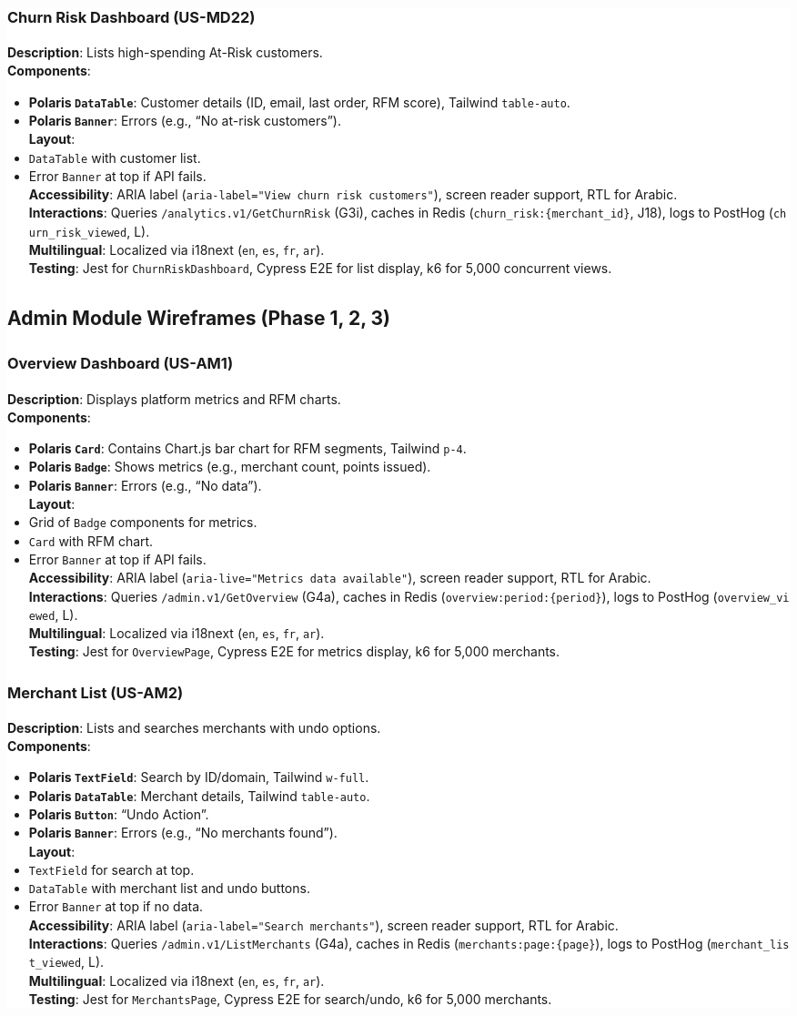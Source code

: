 ### Churn Risk Dashboard (US-MD22)
**Description**: Lists high-spending At-Risk customers.  
**Components**:  
- **Polaris `DataTable`**: Customer details (ID, email, last order, RFM score), Tailwind `table-auto`.  
- **Polaris `Banner`**: Errors (e.g., “No at-risk customers”).  
**Layout**:  
- `DataTable` with customer list.  
- Error `Banner` at top if API fails.  
**Accessibility**: ARIA label (`aria-label="View churn risk customers"`), screen reader support, RTL for Arabic.  
**Interactions**: Queries `/analytics.v1/GetChurnRisk` (G3i), caches in Redis (`churn_risk:{merchant_id}`, J18), logs to PostHog (`churn_risk_viewed`, L).  
**Multilingual**: Localized via i18next (`en`, `es`, `fr`, `ar`).  
**Testing**: Jest for `ChurnRiskDashboard`, Cypress E2E for list display, k6 for 5,000 concurrent views.  

## Admin Module Wireframes (Phase 1, 2, 3)

### Overview Dashboard (US-AM1)
**Description**: Displays platform metrics and RFM charts.  
**Components**:  
- **Polaris `Card`**: Contains Chart.js bar chart for RFM segments, Tailwind `p-4`.  
- **Polaris `Badge`**: Shows metrics (e.g., merchant count, points issued).  
- **Polaris `Banner`**: Errors (e.g., “No data”).  
**Layout**:  
- Grid of `Badge` components for metrics.  
- `Card` with RFM chart.  
- Error `Banner` at top if API fails.  
**Accessibility**: ARIA label (`aria-live="Metrics data available"`), screen reader support, RTL for Arabic.  
**Interactions**: Queries `/admin.v1/GetOverview` (G4a), caches in Redis (`overview:period:{period}`), logs to PostHog (`overview_viewed`, L).  
**Multilingual**: Localized via i18next (`en`, `es`, `fr`, `ar`).  
**Testing**: Jest for `OverviewPage`, Cypress E2E for metrics display, k6 for 5,000 merchants.  

### Merchant List (US-AM2)
**Description**: Lists and searches merchants with undo options.  
**Components**:  
- **Polaris `TextField`**: Search by ID/domain, Tailwind `w-full`.  
- **Polaris `DataTable`**: Merchant details, Tailwind `table-auto`.  
- **Polaris `Button`**: “Undo Action”.  
- **Polaris `Banner`**: Errors (e.g., “No merchants found”).  
**Layout**:  
- `TextField` for search at top.  
- `DataTable` with merchant list and undo buttons.  
- Error `Banner` at top if no data.  
**Accessibility**: ARIA label (`aria-label="Search merchants"`), screen reader support, RTL for Arabic.  
**Interactions**: Queries `/admin.v1/ListMerchants` (G4a), caches in Redis (`merchants:page:{page}`), logs to PostHog (`merchant_list_viewed`, L).  
**Multilingual**: Localized via i18next (`en`, `es`, `fr`, `ar`).  
**Testing**: Jest for `MerchantsPage`, Cypress E2E for search/undo, k6 for 5,000 merchants.  
